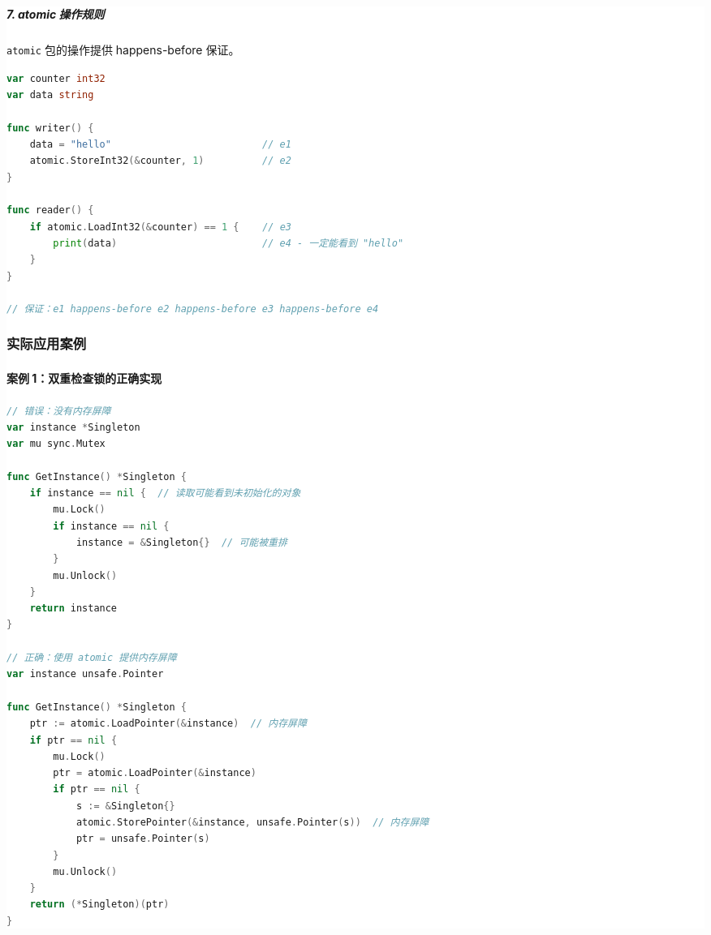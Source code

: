 ##### 7. atomic 操作规则

`atomic` 包的操作提供 happens-before 保证。

```go
var counter int32
var data string

func writer() {
    data = "hello"                          // e1
    atomic.StoreInt32(&counter, 1)          // e2
}

func reader() {
    if atomic.LoadInt32(&counter) == 1 {    // e3
        print(data)                         // e4 - 一定能看到 "hello"
    }
}

// 保证：e1 happens-before e2 happens-before e3 happens-before e4
```

### 实际应用案例

#### 案例 1：双重检查锁的正确实现

```go
// 错误：没有内存屏障
var instance *Singleton
var mu sync.Mutex

func GetInstance() *Singleton {
    if instance == nil {  // 读取可能看到未初始化的对象
        mu.Lock()
        if instance == nil {
            instance = &Singleton{}  // 可能被重排
        }
        mu.Unlock()
    }
    return instance
}

// 正确：使用 atomic 提供内存屏障
var instance unsafe.Pointer

func GetInstance() *Singleton {
    ptr := atomic.LoadPointer(&instance)  // 内存屏障
    if ptr == nil {
        mu.Lock()
        ptr = atomic.LoadPointer(&instance)
        if ptr == nil {
            s := &Singleton{}
            atomic.StorePointer(&instance, unsafe.Pointer(s))  // 内存屏障
            ptr = unsafe.Pointer(s)
        }
        mu.Unlock()
    }
    return (*Singleton)(ptr)
}
```
